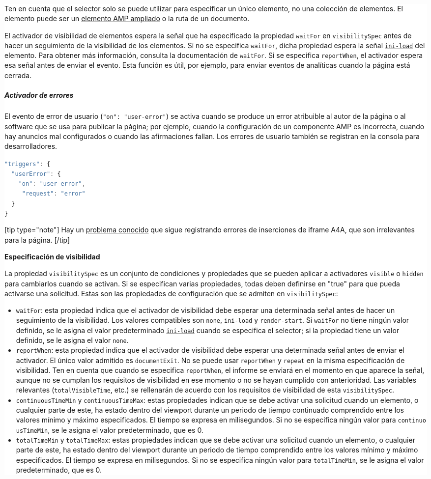 Ten en cuenta que el selector solo se puede utilizar para especificar un único elemento, no una colección de elementos. El elemento puede ser un [elemento AMP ampliado](https://github.com/ampproject/amphtml/blob/master/spec/amp-tag-addendum.md#amp-specific-tags) o la ruta de un documento.

El activador de visibilidad de elementos espera la señal que ha especificado la propiedad `waitFor` en `visibilitySpec` antes de hacer un seguimiento de la visibilidad de los elementos. Si no se especifica `waitFor`, dicha propiedad espera la señal [`ini-load`](#initial-load-trigger) del elemento. Para obtener más información, consulta la documentación de `waitFor`.
Si se especifica `reportWhen`, el activador espera esa señal antes de enviar el evento. Esta función es útil, por ejemplo, para enviar eventos de analíticas cuando la página está cerrada.

##### Activador de errores

El evento de error de usuario (`"on": "user-error"`) se activa cuando se produce un error atribuible al autor de la página o al software que se usa para publicar la página; por ejemplo, cuando la configuración de un componente AMP es incorrecta, cuando hay anuncios mal configurados o cuando las afirmaciones fallan. Los errores de usuario también se registran en la consola para desarrolladores.

```javascript
"triggers": {
  "userError": {
    "on": "user-error",
     "request": "error"
  }
}
```
[tip type="note"]
Hay un [problema conocido](https://github.com/ampproject/amphtml/issues/10891) que sigue registrando errores de inserciones de iframe A4A, que son irrelevantes para la página.
[/tip]


**<a id="visibility-spec"></a>Especificación de visibilidad**

La propiedad `visibilitySpec` es un conjunto de condiciones y propiedades que se pueden aplicar a activadores `visible` o `hidden` para cambiarlos cuando se activan. Si se especifican varias propiedades, todas deben definirse en "true" para que pueda activarse una solicitud. Estas son las propiedades de configuración que se admiten en `visibilitySpec`:

- `waitFor`: esta propiedad indica que el activador de visibilidad debe esperar una determinada señal antes de hacer un seguimiento de la visibilidad. Los valores compatibles son `none`, `ini-load` y `render-start`. Si `waitFor` no tiene ningún valor definido, se le asigna el valor predeterminado [`ini-load`](#initial-load-trigger) cuando se especifica el selector; si la propiedad tiene un valor definido, se le asigna el valor `none`.
- `reportWhen`: esta propiedad indica que el activador de visibilidad debe esperar una determinada señal antes de enviar el activador. El único valor admitido es `documentExit`. No se puede usar `reportWhen` y `repeat` en la misma especificación de visibilidad. Ten en cuenta que cuando se especifica `reportWhen`, el informe se enviará en el momento en que aparece la señal, aunque no se cumplan los requisitos de visibilidad en ese momento o no se hayan cumplido con anterioridad. Las variables relevantes (`totalVisibleTime`, etc.) se rellenarán de acuerdo con los requisitos de visibilidad de esta `visibilitySpec`.
- `continuousTimeMin` y `continuousTimeMax`: estas propiedades indican que se debe activar una solicitud cuando un elemento, o cualquier parte de este, ha estado dentro del viewport durante un periodo de tiempo continuado comprendido entre los valores mínimo y máximo especificados. El tiempo se expresa en milisegundos. Si no se especifica ningún valor para `continuousTimeMin`, se le asigna el valor predeterminado, que es 0.
- `totalTimeMin` y `totalTimeMax`: estas propiedades indican que se debe activar una solicitud cuando un elemento, o cualquier parte de este, ha estado dentro del viewport durante un periodo de tiempo comprendido entre los valores mínimo y máximo especificados. El tiempo se expresa en milisegundos. Si no se especifica ningún valor para `totalTimeMin`, se le asigna el valor predeterminado, que es 0.